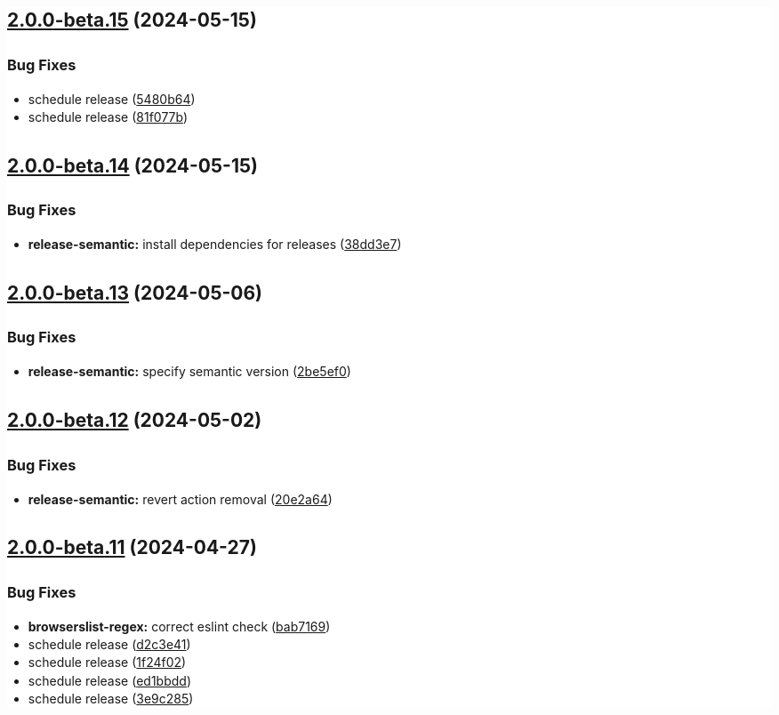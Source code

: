 ## [2.0.0-beta.15](https://github.com/dargmuesli/github-actions/compare/2.0.0-beta.14...2.0.0-beta.15) (2024-05-15)


### Bug Fixes

* schedule release ([5480b64](https://github.com/dargmuesli/github-actions/commit/5480b64e65d16072b8f1ae5e9ba3232e53c468e2))
* schedule release ([81f077b](https://github.com/dargmuesli/github-actions/commit/81f077bebc2322281b715a1c8cc3122dfe30e372))

## [2.0.0-beta.14](https://github.com/dargmuesli/github-actions/compare/2.0.0-beta.13...2.0.0-beta.14) (2024-05-15)


### Bug Fixes

* **release-semantic:** install dependencies for releases ([38dd3e7](https://github.com/dargmuesli/github-actions/commit/38dd3e7d96a507c1c8395f1dd2fad6c1083d078d))

## [2.0.0-beta.13](https://github.com/dargmuesli/github-actions/compare/2.0.0-beta.12...2.0.0-beta.13) (2024-05-06)


### Bug Fixes

* **release-semantic:** specify semantic version ([2be5ef0](https://github.com/dargmuesli/github-actions/commit/2be5ef03c44aa381fa0f033d6541a83ea533869e))

## [2.0.0-beta.12](https://github.com/dargmuesli/github-actions/compare/2.0.0-beta.11...2.0.0-beta.12) (2024-05-02)


### Bug Fixes

* **release-semantic:** revert action removal ([20e2a64](https://github.com/dargmuesli/github-actions/commit/20e2a64814656b91ad0f019b817ed543dfae4a16))

## [2.0.0-beta.11](https://github.com/dargmuesli/github-actions/compare/2.0.0-beta.10...2.0.0-beta.11) (2024-04-27)


### Bug Fixes

* **browserslist-regex:** correct eslint check ([bab7169](https://github.com/dargmuesli/github-actions/commit/bab71698ee9cc994413efca2c3166c343084c525))
* schedule release ([d2c3e41](https://github.com/dargmuesli/github-actions/commit/d2c3e417f490bff041d193d23c666daf3987a33a))
* schedule release ([1f24f02](https://github.com/dargmuesli/github-actions/commit/1f24f0273f5766f02cc8bb8d86579843d9778776))
* schedule release ([ed1bbdd](https://github.com/dargmuesli/github-actions/commit/ed1bbdd08088e1143896c93cf1f3e37e858772cf))
* schedule release ([3e9c285](https://github.com/dargmuesli/github-actions/commit/3e9c2855bef25b0a001eb8b136bc9775c43988b8))
